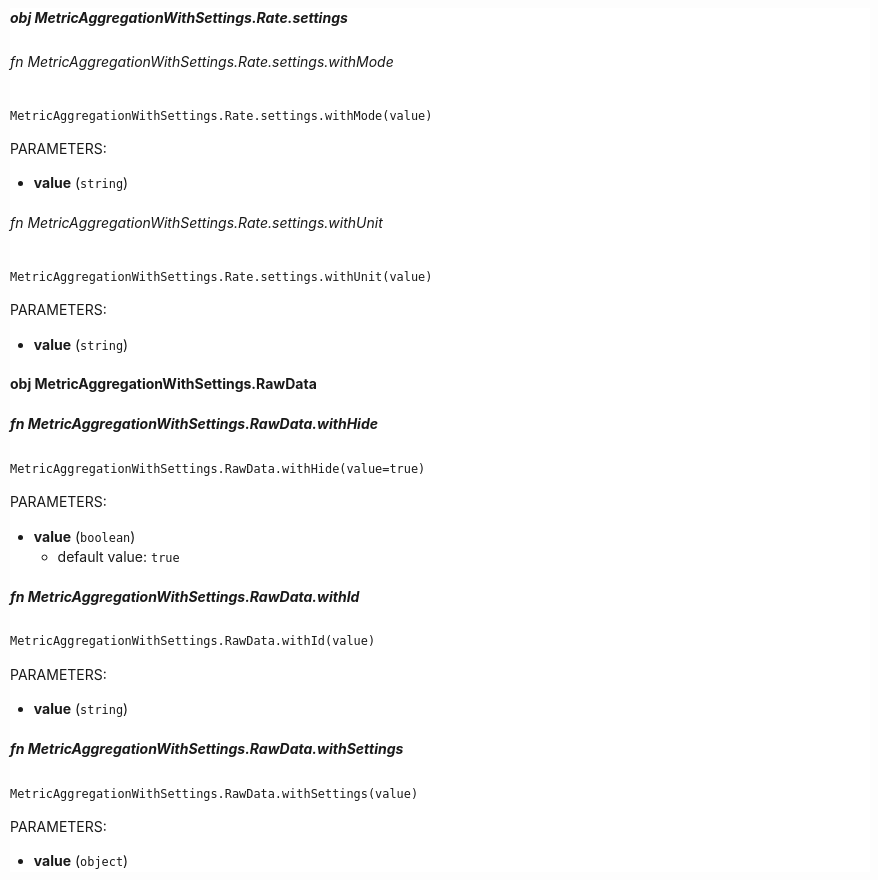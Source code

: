 
##### obj MetricAggregationWithSettings.Rate.settings


###### fn MetricAggregationWithSettings.Rate.settings.withMode

```jsonnet
MetricAggregationWithSettings.Rate.settings.withMode(value)
```

PARAMETERS:

* **value** (`string`)


###### fn MetricAggregationWithSettings.Rate.settings.withUnit

```jsonnet
MetricAggregationWithSettings.Rate.settings.withUnit(value)
```

PARAMETERS:

* **value** (`string`)


#### obj MetricAggregationWithSettings.RawData


##### fn MetricAggregationWithSettings.RawData.withHide

```jsonnet
MetricAggregationWithSettings.RawData.withHide(value=true)
```

PARAMETERS:

* **value** (`boolean`)
   - default value: `true`


##### fn MetricAggregationWithSettings.RawData.withId

```jsonnet
MetricAggregationWithSettings.RawData.withId(value)
```

PARAMETERS:

* **value** (`string`)


##### fn MetricAggregationWithSettings.RawData.withSettings

```jsonnet
MetricAggregationWithSettings.RawData.withSettings(value)
```

PARAMETERS:

* **value** (`object`)
